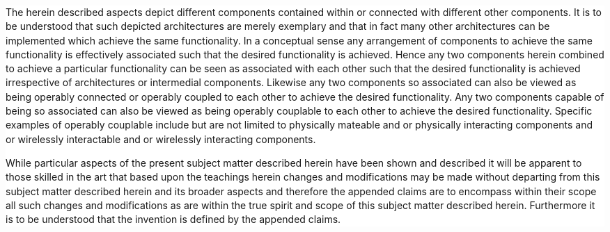 The herein described aspects depict different components contained within or connected with different other components. It is to be understood that such depicted architectures are merely exemplary and that in fact many other architectures can be implemented which achieve the same functionality. In a conceptual sense any arrangement of components to achieve the same functionality is effectively associated such that the desired functionality is achieved. Hence any two components herein combined to achieve a particular functionality can be seen as associated with each other such that the desired functionality is achieved irrespective of architectures or intermedial components. Likewise any two components so associated can also be viewed as being operably connected or operably coupled to each other to achieve the desired functionality. Any two components capable of being so associated can also be viewed as being operably couplable to each other to achieve the desired functionality. Specific examples of operably couplable include but are not limited to physically mateable and or physically interacting components and or wirelessly interactable and or wirelessly interacting components.

While particular aspects of the present subject matter described herein have been shown and described it will be apparent to those skilled in the art that based upon the teachings herein changes and modifications may be made without departing from this subject matter described herein and its broader aspects and therefore the appended claims are to encompass within their scope all such changes and modifications as are within the true spirit and scope of this subject matter described herein. Furthermore it is to be understood that the invention is defined by the appended claims.

